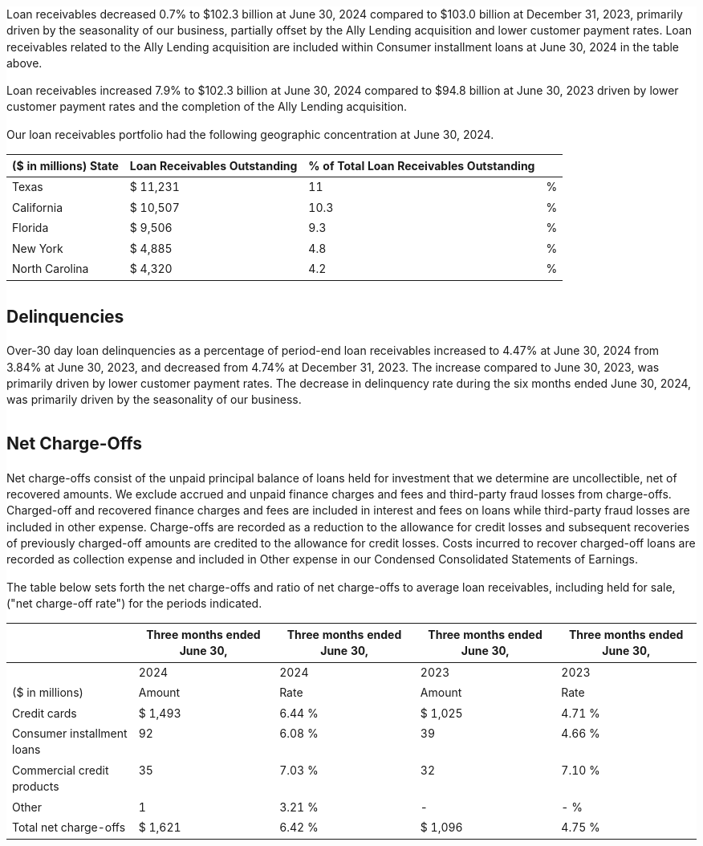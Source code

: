 Loan receivables decreased 0.7% to $102.3 billion at June 30, 2024 compared to $103.0 billion at December 31, 2023, primarily driven by the seasonality of our business, partially offset by the Ally Lending acquisition and lower customer payment rates. Loan receivables related to the Ally Lending acquisition are included within Consumer installment loans at June 30, 2024 in the table above.

Loan receivables increased 7.9% to $102.3 billion at June 30, 2024 compared to $94.8 billion at June 30, 2023 driven by lower customer payment rates and the completion of the Ally Lending acquisition.

Our loan receivables portfolio had the following geographic concentration at June 30, 2024.

| ($ in millions) State   | Loan Receivables Outstanding   |   % of Total Loan Receivables Outstanding |    |
|-------------------------|--------------------------------|-------------------------------------------|----|
| Texas                   | $ 11,231                       |                                      11   | %  |
| California              | $ 10,507                       |                                      10.3 | %  |
| Florida                 | $ 9,506                        |                                       9.3 | %  |
| New York                | $ 4,885                        |                                       4.8 | %  |
| North Carolina          | $ 4,320                        |                                       4.2 | %  |

## Delinquencies

Over-30 day loan delinquencies as a percentage of period-end loan receivables increased to 4.47% at June 30, 2024 from 3.84% at June 30, 2023, and decreased from 4.74% at December 31, 2023. The increase compared to June 30, 2023, was primarily driven by lower customer payment rates. The decrease in delinquency rate during the six months ended June 30, 2024, was primarily driven by the seasonality of our business.

## Net Charge-Offs

Net charge-offs consist of the unpaid principal balance of loans held for investment that we determine are uncollectible, net of recovered amounts. We exclude accrued and unpaid finance charges and fees and third-party fraud losses from charge-offs. Charged-off and recovered finance charges and fees are included in interest and fees on loans while third-party fraud losses are included in other expense. Charge-offs are recorded as a reduction to the allowance for credit losses and subsequent recoveries of previously charged-off amounts are credited to the allowance for credit losses. Costs incurred to recover charged-off loans are recorded as collection expense and included in Other expense in our Condensed Consolidated Statements of Earnings.

The table below sets forth the net charge-offs and ratio of net charge-offs to average loan receivables, including held for sale, ("net charge-off rate") for the periods indicated.

|                            | Three months ended June 30,   | Three months ended June 30,   | Three months ended June 30,   | Three months ended June 30,   |
|----------------------------|-------------------------------|-------------------------------|-------------------------------|-------------------------------|
|                            | 2024                          | 2024                          | 2023                          | 2023                          |
| ($ in millions)            | Amount                        | Rate                          | Amount                        | Rate                          |
| Credit cards               | $ 1,493                       | 6.44 %                        | $ 1,025                       | 4.71 %                        |
| Consumer installment loans | 92                            | 6.08 %                        | 39                            | 4.66 %                        |
| Commercial credit products | 35                            | 7.03 %                        | 32                            | 7.10 %                        |
| Other                      | 1                             | 3.21 %                        | -                             | - %                           |
| Total net charge-offs      | $ 1,621                       | 6.42 %                        | $ 1,096                       | 4.75 %                        |
